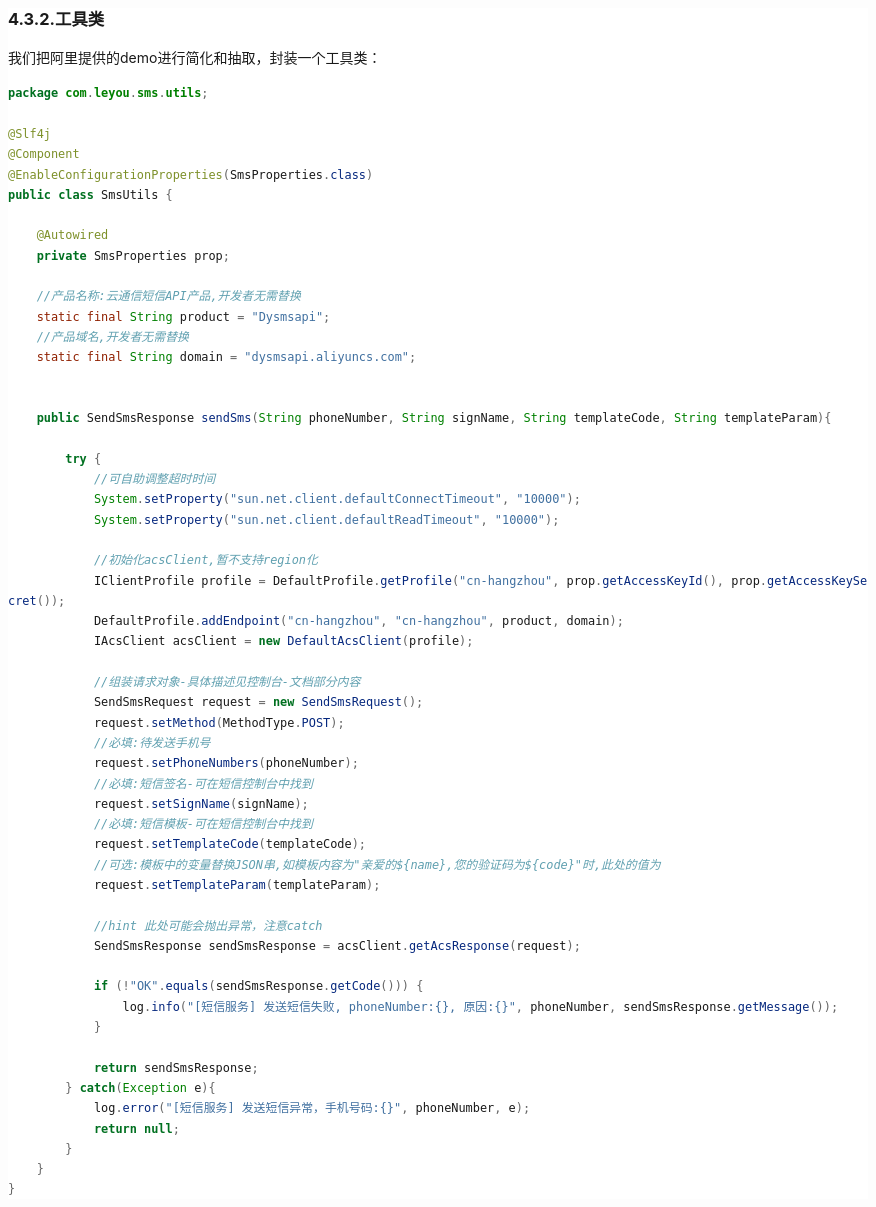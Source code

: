 

### 4.3.2.工具类

我们把阿里提供的demo进行简化和抽取，封装一个工具类：

```java
package com.leyou.sms.utils;

@Slf4j
@Component
@EnableConfigurationProperties(SmsProperties.class)
public class SmsUtils {

    @Autowired
    private SmsProperties prop;

    //产品名称:云通信短信API产品,开发者无需替换
    static final String product = "Dysmsapi";
    //产品域名,开发者无需替换
    static final String domain = "dysmsapi.aliyuncs.com";


    public SendSmsResponse sendSms(String phoneNumber, String signName, String templateCode, String templateParam){

        try {
            //可自助调整超时时间
            System.setProperty("sun.net.client.defaultConnectTimeout", "10000");
            System.setProperty("sun.net.client.defaultReadTimeout", "10000");

            //初始化acsClient,暂不支持region化
            IClientProfile profile = DefaultProfile.getProfile("cn-hangzhou", prop.getAccessKeyId(), prop.getAccessKeySecret());
            DefaultProfile.addEndpoint("cn-hangzhou", "cn-hangzhou", product, domain);
            IAcsClient acsClient = new DefaultAcsClient(profile);

            //组装请求对象-具体描述见控制台-文档部分内容
            SendSmsRequest request = new SendSmsRequest();
            request.setMethod(MethodType.POST);
            //必填:待发送手机号
            request.setPhoneNumbers(phoneNumber);
            //必填:短信签名-可在短信控制台中找到
            request.setSignName(signName);
            //必填:短信模板-可在短信控制台中找到
            request.setTemplateCode(templateCode);
            //可选:模板中的变量替换JSON串,如模板内容为"亲爱的${name},您的验证码为${code}"时,此处的值为
            request.setTemplateParam(templateParam);

            //hint 此处可能会抛出异常，注意catch
            SendSmsResponse sendSmsResponse = acsClient.getAcsResponse(request);

            if (!"OK".equals(sendSmsResponse.getCode())) {
                log.info("[短信服务] 发送短信失败, phoneNumber:{}, 原因:{}", phoneNumber, sendSmsResponse.getMessage());
            }

            return sendSmsResponse;
        } catch(Exception e){
            log.error("[短信服务] 发送短信异常，手机号码:{}", phoneNumber, e);
            return null;
        }
    }
}

```